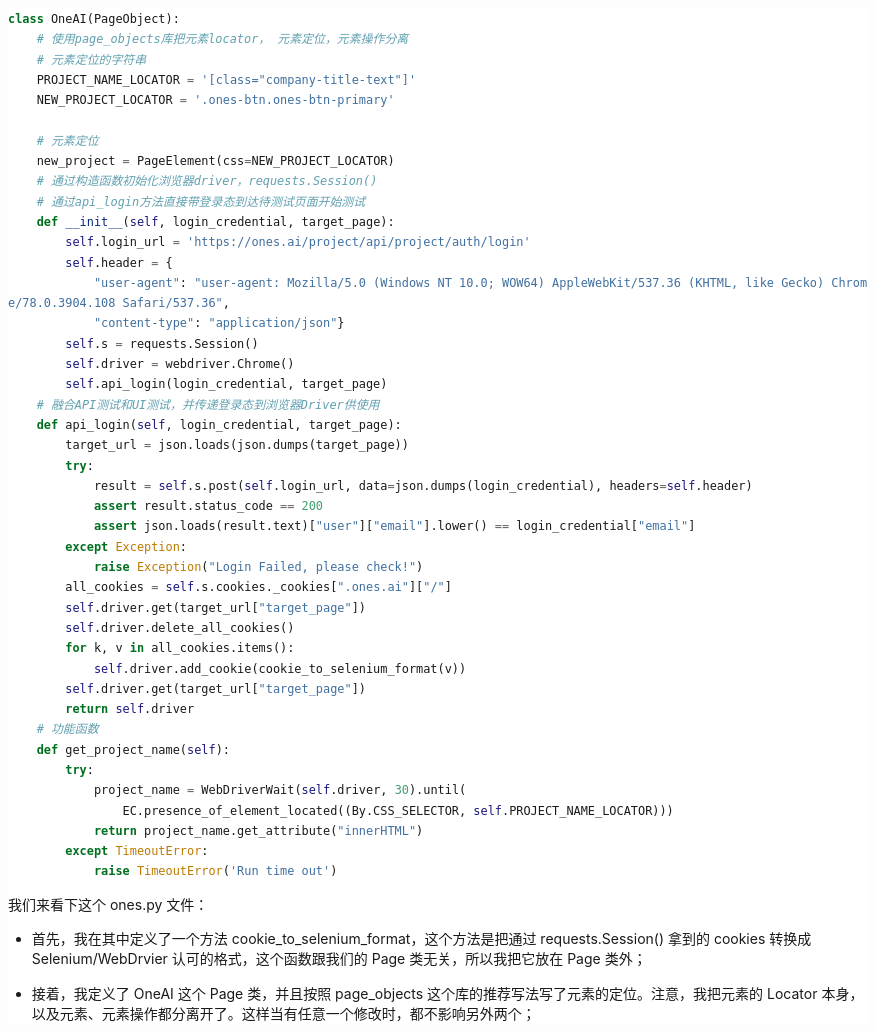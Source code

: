 ```python
class OneAI(PageObject):
    # 使用page_objects库把元素locator， 元素定位，元素操作分离
    # 元素定位的字符串
    PROJECT_NAME_LOCATOR = '[class="company-title-text"]'
    NEW_PROJECT_LOCATOR = '.ones-btn.ones-btn-primary'

    # 元素定位
    new_project = PageElement(css=NEW_PROJECT_LOCATOR)
    # 通过构造函数初始化浏览器driver，requests.Session()
    # 通过api_login方法直接带登录态到达待测试页面开始测试
    def __init__(self, login_credential, target_page):
        self.login_url = 'https://ones.ai/project/api/project/auth/login'
        self.header = {
            "user-agent": "user-agent: Mozilla/5.0 (Windows NT 10.0; WOW64) AppleWebKit/537.36 (KHTML, like Gecko) Chrome/78.0.3904.108 Safari/537.36",
            "content-type": "application/json"}
        self.s = requests.Session()
        self.driver = webdriver.Chrome()
        self.api_login(login_credential, target_page)
    # 融合API测试和UI测试，并传递登录态到浏览器Driver供使用
    def api_login(self, login_credential, target_page):
        target_url = json.loads(json.dumps(target_page))
        try:
            result = self.s.post(self.login_url, data=json.dumps(login_credential), headers=self.header)
            assert result.status_code == 200
            assert json.loads(result.text)["user"]["email"].lower() == login_credential["email"]
        except Exception:
            raise Exception("Login Failed, please check!")
        all_cookies = self.s.cookies._cookies[".ones.ai"]["/"]
        self.driver.get(target_url["target_page"])
        self.driver.delete_all_cookies()
        for k, v in all_cookies.items():
            self.driver.add_cookie(cookie_to_selenium_format(v))
        self.driver.get(target_url["target_page"])
        return self.driver
    # 功能函数
    def get_project_name(self):
        try:
            project_name = WebDriverWait(self.driver, 30).until(
                EC.presence_of_element_located((By.CSS_SELECTOR, self.PROJECT_NAME_LOCATOR)))
            return project_name.get_attribute("innerHTML")
        except TimeoutError:
            raise TimeoutError('Run time out')
```

我们来看下这个 ones.py 文件：

* 首先，我在其中定义了一个方法 cookie_to_selenium_format，这个方法是把通过 requests.Session() 拿到的 cookies 转换成 Selenium/WebDrvier 认可的格式，这个函数跟我们的 Page 类无关，所以我把它放在 Page 类外；

* 接着，我定义了 OneAI 这个 Page 类，并且按照 page_objects 这个库的推荐写法写了元素的定位。注意，我把元素的 Locator 本身，以及元素、元素操作都分离开了。这样当有任意一个修改时，都不影响另外两个；
